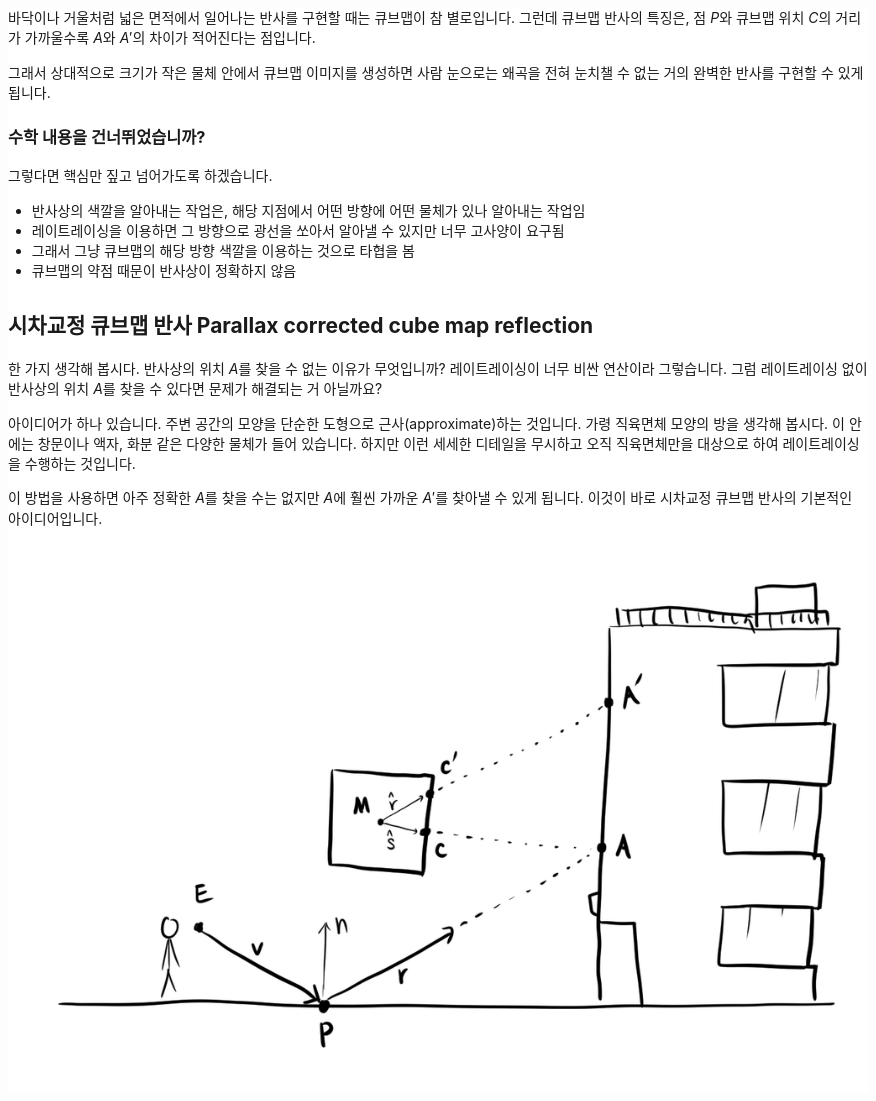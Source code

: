 바닥이나 거울처럼 넓은 면적에서 일어나는 반사를 구현할 때는 큐브맵이 참 별로입니다.
그런데 큐브맵 반사의 특징은, 점 $P$와 큐브맵 위치 $C$의 거리가 가까울수록 $A$와 $A'$의 차이가 적어진다는 점입니다.

그래서 상대적으로 크기가 작은 물체 안에서 큐브맵 이미지를 생성하면 사람 눈으로는 왜곡을 전혀 눈치챌 수 없는 거의 완벽한 반사를 구현할 수 있게 됩니다.

### 수학 내용을 건너뛰었습니까?

그렇다면 핵심만 짚고 넘어가도록 하겠습니다.

* 반사상의 색깔을 알아내는 작업은, 해당 지점에서 어떤 방향에 어떤 물체가 있나 알아내는 작업임
* 레이트레이싱을 이용하면 그 방향으로 광선을 쏘아서 알아낼 수 있지만 너무 고사양이 요구됨
* 그래서 그냥 큐브맵의 해당 방향 색깔을 이용하는 것으로 타협을 봄
* 큐브맵의 약점 때문이 반사상이 정확하지 않음

## 시차교정 큐브맵 반사 Parallax corrected cube map reflection

한 가지 생각해 봅시다.
반사상의 위치 $A$를 찾을 수 없는 이유가 무엇입니까?
레이트레이싱이 너무 비싼 연산이라 그렇습니다.
그럼 레이트레이싱 없이 반사상의 위치 $A$를 찾을 수 있다면 문제가 해결되는 거 아닐까요?

아이디어가 하나 있습니다.
주변 공간의 모양을 단순한 도형으로 근사(approximate)하는 것입니다.
가령 직육면체 모양의 방을 생각해 봅시다.
이 안에는 창문이나 액자, 화분 같은 다양한 물체가 들어 있습니다.
하지만 이런 세세한 디테일을 무시하고 오직 직육면체만을 대상으로 하여 레이트레이싱을 수행하는 것입니다.

이 방법을 사용하면 아주 정확한 $A$를 찾을 수는 없지만 $A$에 훨씬 가까운 $A'$를 찾아낼 수 있게 됩니다.
이것이 바로 시차교정 큐브맵 반사의 기본적인 아이디어입니다.

![cubemap_graphic](/assets/images/graphics_01/cubemap_graphic.png)
